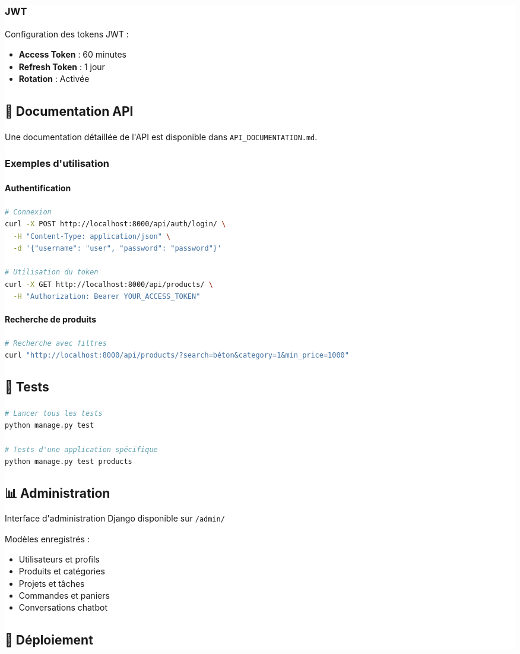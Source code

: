 ### JWT
Configuration des tokens JWT :
- **Access Token** : 60 minutes
- **Refresh Token** : 1 jour
- **Rotation** : Activée

## 📖 Documentation API

Une documentation détaillée de l'API est disponible dans `API_DOCUMENTATION.md`.

### Exemples d'utilisation

#### Authentification
```bash
# Connexion
curl -X POST http://localhost:8000/api/auth/login/ \
  -H "Content-Type: application/json" \
  -d '{"username": "user", "password": "password"}'

# Utilisation du token
curl -X GET http://localhost:8000/api/products/ \
  -H "Authorization: Bearer YOUR_ACCESS_TOKEN"
```

#### Recherche de produits
```bash
# Recherche avec filtres
curl "http://localhost:8000/api/products/?search=béton&category=1&min_price=1000"
```

## 🧪 Tests

```bash
# Lancer tous les tests
python manage.py test

# Tests d'une application spécifique
python manage.py test products
```

## 📊 Administration

Interface d'administration Django disponible sur `/admin/`

Modèles enregistrés :
- Utilisateurs et profils
- Produits et catégories
- Projets et tâches
- Commandes et paniers
- Conversations chatbot

## 🚀 Déploiement
